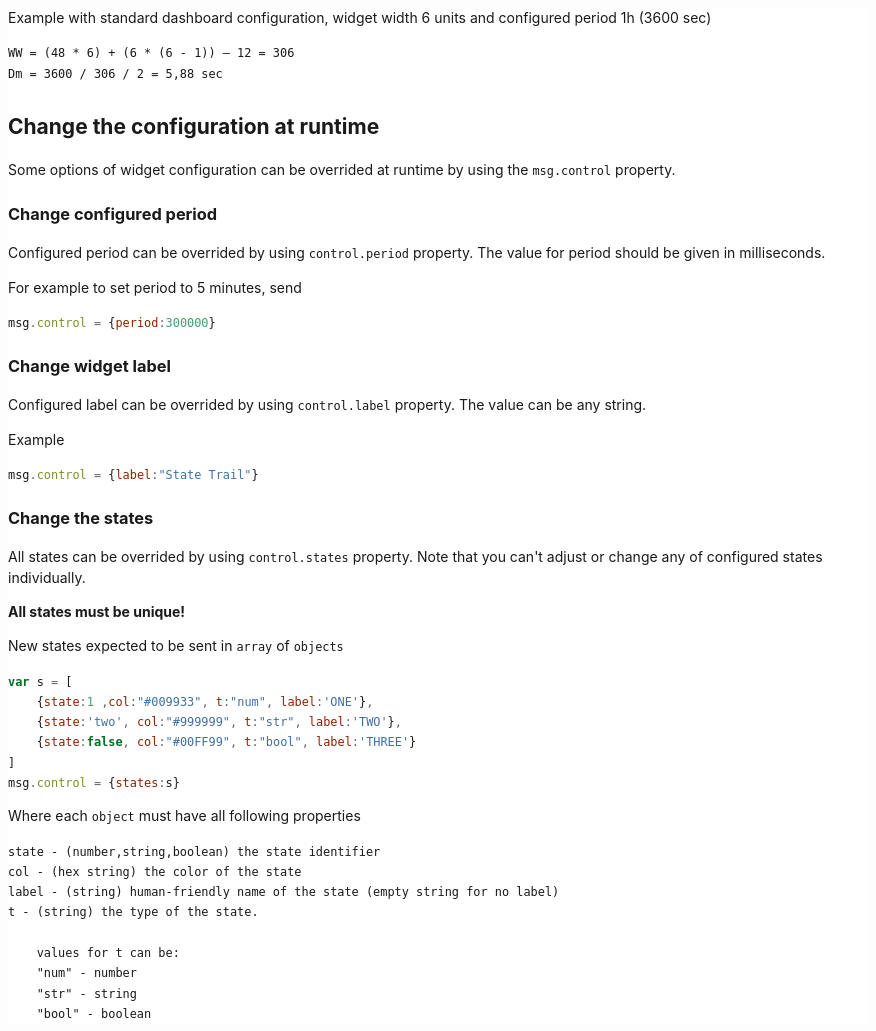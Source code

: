 Example with standard dashboard configuration, widget width 6 units and configured period 1h (3600 sec)
```
WW = (48 * 6) + (6 * (6 - 1)) – 12 = 306
Dm = 3600 / 306 / 2 = 5,88 sec
```


## Change the configuration at runtime

Some options of widget configuration can be overrided at runtime by using the <code>msg.control</code> property.

### Change configured period
Configured period can be overrided by using <code>control.period</code> property.
The value for period should be given in milliseconds. 

For example to set period to 5 minutes, send 
``` javascript
msg.control = {period:300000}
```

### Change widget label
Configured label can be overrided by using <code>control.label</code> property.
The value can be any string. 

Example
``` javascript
msg.control = {label:"State Trail"}
```

### Change the states

All states can be overrided by using <code>control.states</code> property. Note that you can't adjust or change any of configured states individually.

**All states must be unique!**

New states expected to be sent in <code>array</code> of <code>objects</code>
``` javascript
var s = [
    {state:1 ,col:"#009933", t:"num", label:'ONE'},
    {state:'two', col:"#999999", t:"str", label:'TWO'},
    {state:false, col:"#00FF99", t:"bool", label:'THREE'}
]
msg.control = {states:s}
```
Where each <code>object</code> must have all following properties
``` 
state - (number,string,boolean) the state identifier
col - (hex string) the color of the state
label - (string) human-friendly name of the state (empty string for no label)
t - (string) the type of the state.
   
    values for t can be:
    "num" - number
    "str" - string
    "bool" - boolean

```

